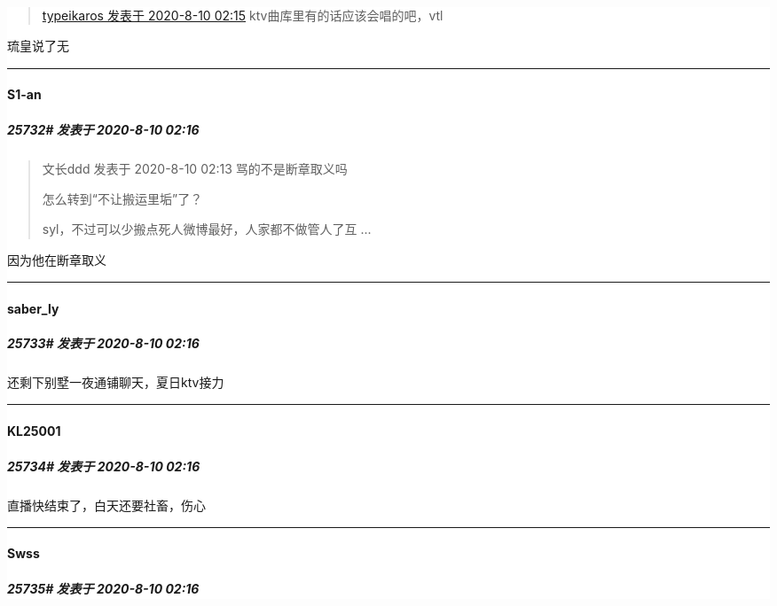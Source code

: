 

<blockquote><a href="httphttps://bbs.saraba1st.com/2b/forum.php?mod=redirect&amp;goto=findpost&amp;pid=48376071&amp;ptid=1950425" target="_blank">typeikaros 发表于 2020-8-10 02:15</a>
ktv曲库里有的话应该会唱的吧，vtl</blockquote>
琉皇说了无







-----

####  S1-an  
##### 25732#       发表于 2020-8-10 02:16



<blockquote>文长ddd 发表于 2020-8-10 02:13
骂的不是断章取义吗

怎么转到“不让搬运里垢”了？

syl，不过可以少搬点死人微博最好，人家都不做管人了互 ...</blockquote>
因为他在断章取义







-----

####  saber_ly  
##### 25733#       发表于 2020-8-10 02:16




还剩下别墅一夜通铺聊天，夏日ktv接力







-----

####  KL25001  
##### 25734#       发表于 2020-8-10 02:16




直播快结束了，白天还要社畜，伤心







-----

####  Swss  
##### 25735#       发表于 2020-8-10 02:16
